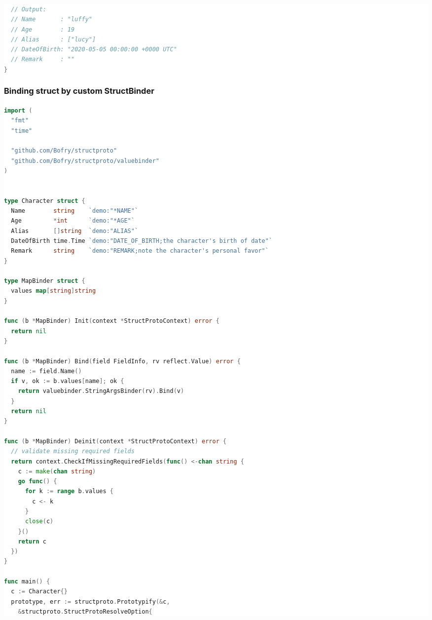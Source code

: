 ```go
  // Output:
  // Name       : "luffy"
  // Age        : 19
  // Alias      : ["lucy"]
  // DateOfBirth: "2020-05-05 00:00:00 +0000 UTC"
  // Remark     : ""
}
```

### **Binding struct by custom StructBinder**

```go
import (
  "fmt"
  "time"

  "github.com/Bofry/structproto"
  "github.com/Bofry/structproto/valuebinder"
)


type Character struct {
  Name        string    `demo:"*NAME"`
  Age         *int      `demo:"*AGE"`
  Alias       []string  `demo:"ALIAS"`
  DateOfBirth time.Time `demo:"DATE_OF_BIRTH;the character's birth of date"`
  Remark      string    `demo:"REMARK;note the character's personal favor"`
}

type MapBinder struct {
  values map[string]string
}

func (b *MapBinder) Init(context *StructProtoContext) error {
  return nil
}

func (b *MapBinder) Bind(field FieldInfo, rv reflect.Value) error {
  name := field.Name()
  if v, ok := b.values[name]; ok {
    return valuebinder.StringArgsBinder(rv).Bind(v)
  }
  return nil
}

func (b *MapBinder) Deinit(context *StructProtoContext) error {
  // validate missing required fields
  return context.CheckIfMissingRequiredFields(func() <-chan string {
    c := make(chan string)
    go func() {
      for k := range b.values {
        c <- k
      }
      close(c)
    }()
    return c
  })
}

func main() {
  c := Character{}
  prototype, err := structproto.Prototypify(&c,
    &structproto.StructProtoResolveOption{
```